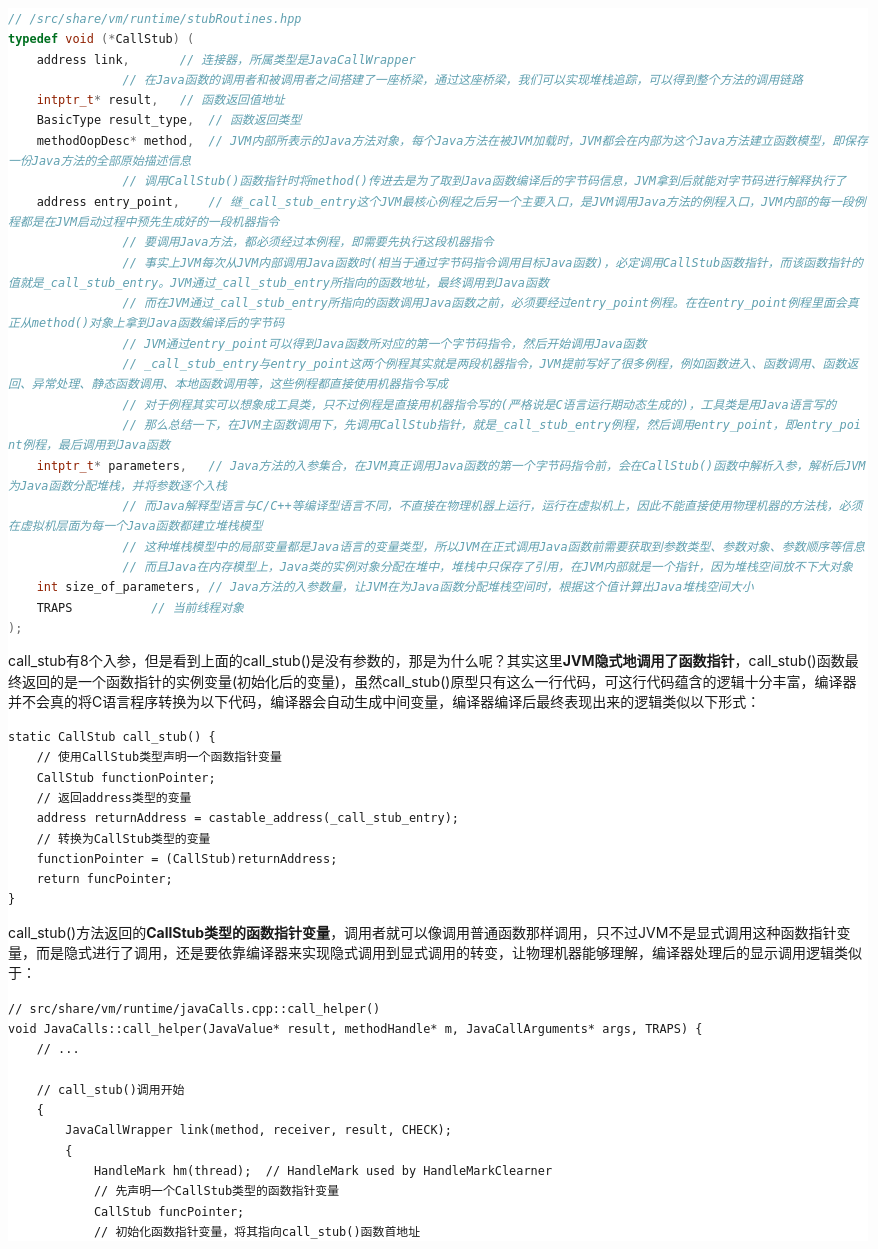 ```c
// /src/share/vm/runtime/stubRoutines.hpp
typedef void (*CallStub) (
	address link,		// 连接器，所属类型是JavaCallWrapper
				// 在Java函数的调用者和被调用者之间搭建了一座桥梁，通过这座桥梁，我们可以实现堆栈追踪，可以得到整个方法的调用链路
	intptr_t* result,	// 函数返回值地址
	BasicType result_type,	// 函数返回类型
	methodOopDesc* method,	// JVM内部所表示的Java方法对象，每个Java方法在被JVM加载时，JVM都会在内部为这个Java方法建立函数模型，即保存一份Java方法的全部原始描述信息
				// 调用CallStub()函数指针时将method()传进去是为了取到Java函数编译后的字节码信息，JVM拿到后就能对字节码进行解释执行了
	address entry_point,	// 继_call_stub_entry这个JVM最核心例程之后另一个主要入口，是JVM调用Java方法的例程入口，JVM内部的每一段例程都是在JVM启动过程中预先生成好的一段机器指令
				// 要调用Java方法，都必须经过本例程，即需要先执行这段机器指令
				// 事实上JVM每次从JVM内部调用Java函数时(相当于通过字节码指令调用目标Java函数)，必定调用CallStub函数指针，而该函数指针的值就是_call_stub_entry。JVM通过_call_stub_entry所指向的函数地址，最终调用到Java函数
				// 而在JVM通过_call_stub_entry所指向的函数调用Java函数之前，必须要经过entry_point例程。在在entry_point例程里面会真正从method()对象上拿到Java函数编译后的字节码
				// JVM通过entry_point可以得到Java函数所对应的第一个字节码指令，然后开始调用Java函数
				// _call_stub_entry与entry_point这两个例程其实就是两段机器指令，JVM提前写好了很多例程，例如函数进入、函数调用、函数返回、异常处理、静态函数调用、本地函数调用等，这些例程都直接使用机器指令写成
				// 对于例程其实可以想象成工具类，只不过例程是直接用机器指令写的(严格说是C语言运行期动态生成的)，工具类是用Java语言写的
				// 那么总结一下，在JVM主函数调用下，先调用CallStub指针，就是_call_stub_entry例程，然后调用entry_point，即entry_point例程，最后调用到Java函数						
	intptr_t* parameters,	// Java方法的入参集合，在JVM真正调用Java函数的第一个字节码指令前，会在CallStub()函数中解析入参，解析后JVM为Java函数分配堆栈，并将参数逐个入栈
				// 而Java解释型语言与C/C++等编译型语言不同，不直接在物理机器上运行，运行在虚拟机上，因此不能直接使用物理机器的方法栈，必须在虚拟机层面为每一个Java函数都建立堆栈模型
				// 这种堆栈模型中的局部变量都是Java语言的变量类型，所以JVM在正式调用Java函数前需要获取到参数类型、参数对象、参数顺序等信息
				// 而且Java在内存模型上，Java类的实例对象分配在堆中，堆栈中只保存了引用，在JVM内部就是一个指针，因为堆栈空间放不下大对象
	int size_of_parameters,	// Java方法的入参数量，让JVM在为Java函数分配堆栈空间时，根据这个值计算出Java堆栈空间大小
	TRAPS			// 当前线程对象
);
```

call_stub有8个入参，但是看到上面的call_stub()是没有参数的，那是为什么呢？其实这里**JVM隐式地调用了函数指针**，call_stub()函数最终返回的是一个函数指针的实例变量(初始化后的变量)，虽然call_stub()原型只有这么一行代码，可这行代码蕴含的逻辑十分丰富，编译器并不会真的将C语言程序转换为以下代码，编译器会自动生成中间变量，编译器编译后最终表现出来的逻辑类似以下形式：

```
static CallStub call_stub() {
	// 使用CallStub类型声明一个函数指针变量
	CallStub functionPointer;
	// 返回address类型的变量
	address returnAddress = castable_address(_call_stub_entry);
	// 转换为CallStub类型的变量
	functionPointer = (CallStub)returnAddress;
	return funcPointer;
}
```

call_stub()方法返回的**CallStub类型的函数指针变量**，调用者就可以像调用普通函数那样调用，只不过JVM不是显式调用这种函数指针变量，而是隐式进行了调用，还是要依靠编译器来实现隐式调用到显式调用的转变，让物理机器能够理解，编译器处理后的显示调用逻辑类似于：

```
// src/share/vm/runtime/javaCalls.cpp::call_helper()
void JavaCalls::call_helper(JavaValue* result, methodHandle* m, JavaCallArguments* args, TRAPS) {
	// ...

	// call_stub()调用开始
	{
		JavaCallWrapper link(method, receiver, result, CHECK);
		{
			HandleMark hm(thread);	// HandleMark used by HandleMarkClearner
			// 先声明一个CallStub类型的函数指针变量
			CallStub funcPointer;
			// 初始化函数指针变量，将其指向call_stub()函数首地址
```